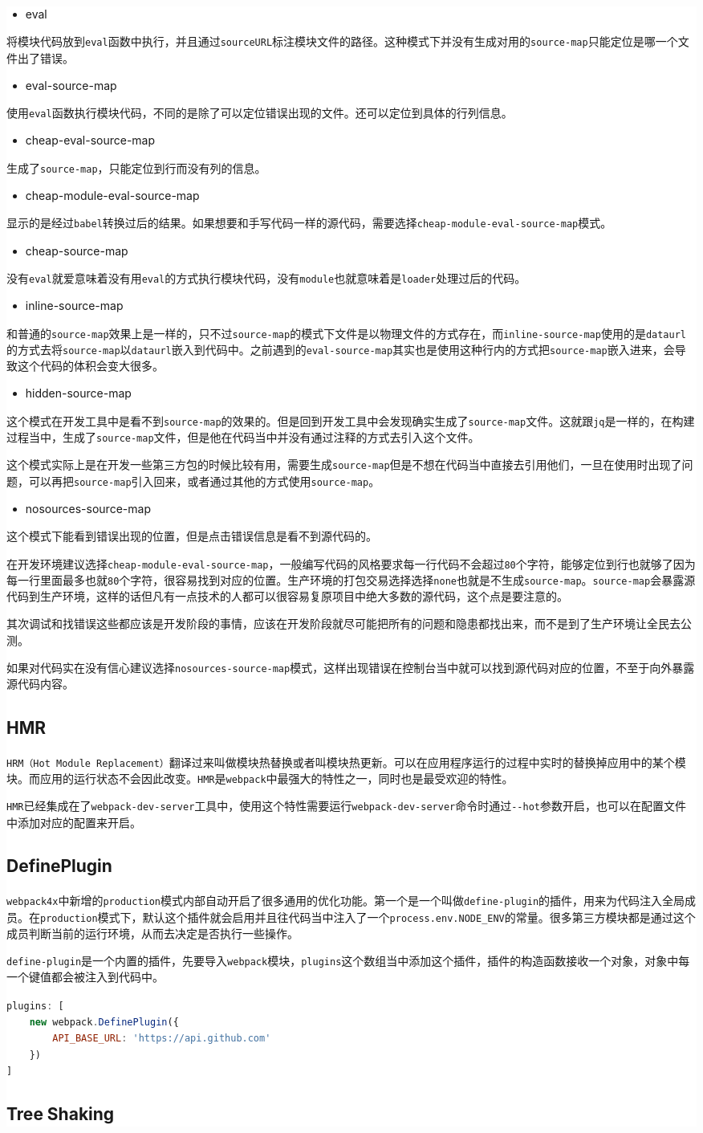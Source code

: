 - eval

将模块代码放到```eval```函数中执行，并且通过```sourceURL```标注模块文件的路径。这种模式下并没有生成对用的```source-map```只能定位是哪一个文件出了错误。

- eval-source-map

使用```eval```函数执行模块代码，不同的是除了可以定位错误出现的文件。还可以定位到具体的行列信息。

- cheap-eval-source-map

生成了```source-map```，只能定位到行而没有列的信息。

- cheap-module-eval-source-map

显示的是经过```babel```转换过后的结果。如果想要和手写代码一样的源代码，需要选择````cheap-module-eval-source-map````模式。

- cheap-source-map

没有```eval```就爱意味着没有用```eval```的方式执行模块代码，没有```module```也就意味着是```loader```处理过后的代码。

- inline-source-map

和普通的```source-map```效果上是一样的，只不过```source-map```的模式下文件是以物理文件的方式存在，而```inline-source-map```使用的是```dataurl```的方式去将```source-map```以```dataurl```嵌入到代码中。之前遇到的```eval-source-map```其实也是使用这种行内的方式把```source-map```嵌入进来，会导致这个代码的体积会变大很多。

- hidden-source-map

这个模式在开发工具中是看不到```source-map```的效果的。但是回到开发工具中会发现确实生成了```source-map```文件。这就跟```jq```是一样的，在构建过程当中，生成了```source-map```文件，但是他在代码当中并没有通过注释的方式去引入这个文件。

这个模式实际上是在开发一些第三方包的时候比较有用，需要生成```source-map```但是不想在代码当中直接去引用他们，一旦在使用时出现了问题，可以再把```source-map```引入回来，或者通过其他的方式使用```source-map```。

- nosources-source-map

这个模式下能看到错误出现的位置，但是点击错误信息是看不到源代码的。



在开发环境建议选择```cheap-module-eval-source-map```，一般编写代码的风格要求每一行代码不会超过```80```个字符，能够定位到行也就够了因为每一行里面最多也就```80```个字符，很容易找到对应的位置。生产环境的打包交易选择选择```none```也就是不生成```source-map```。```source-map```会暴露源代码到生产环境，这样的话但凡有一点技术的人都可以很容易复原项目中绝大多数的源代码，这个点是要注意的。

其次调试和找错误这些都应该是开发阶段的事情，应该在开发阶段就尽可能把所有的问题和隐患都找出来，而不是到了生产环境让全民去公测。

 如果对代码实在没有信心建议选择```nosources-source-map```模式，这样出现错误在控制台当中就可以找到源代码对应的位置，不至于向外暴露源代码内容。

 ## HMR

```HRM（Hot Module Replacement）```翻译过来叫做模块热替换或者叫模块热更新。可以在应用程序运行的过程中实时的替换掉应用中的某个模块。而应用的运行状态不会因此改变。```HMR```是```webpack```中最强大的特性之一，同时也是最受欢迎的特性。

```HMR```已经集成在了```webpack-dev-server```工具中，使用这个特性需要运行```webpack-dev-server```命令时通过```--hot```参数开启，也可以在配置文件中添加对应的配置来开启。
## DefinePlugin

```webpack4x```中新增的```production```模式内部自动开启了很多通用的优化功能。第一个是一个叫做```define-plugin```的插件，用来为代码注入全局成员。在```production```模式下，默认这个插件就会启用并且往代码当中注入了一个```process.env.NODE_ENV```的常量。很多第三方模块都是通过这个成员判断当前的运行环境，从而去决定是否执行一些操作。

```define-plugin```是一个内置的插件，先要导入```webpack```模块，```plugins```这个数组当中添加这个插件，插件的构造函数接收一个对象，对象中每一个键值都会被注入到代码中。

```js
plugins: [
    new webpack.DefinePlugin({
        API_BASE_URL: 'https://api.github.com'
    })
]
```
## Tree Shaking
